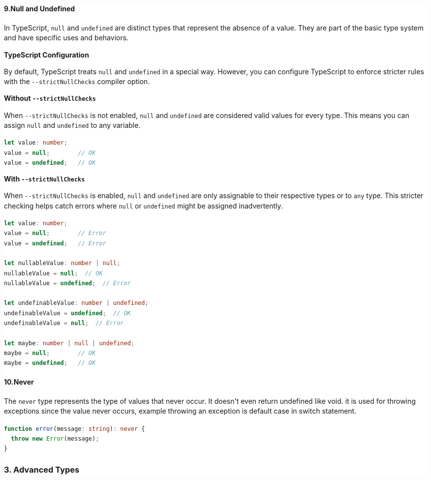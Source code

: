 #### 9.Null and Undefined
In TypeScript, `null` and `undefined` are distinct types that represent the absence of a value. They are part of the basic type system and have specific uses and behaviors.

**TypeScript Configuration**

By default, TypeScript treats `null` and `undefined` in a special way. However, you can configure TypeScript to enforce stricter rules with the `--strictNullChecks` compiler option.

**Without `--strictNullChecks`**

When `--strictNullChecks` is not enabled, `null` and `undefined` are considered valid values for every type. This means you can assign `null` and `undefined` to any variable.

```typescript
let value: number;
value = null;        // OK
value = undefined;   // OK
```

**With `--strictNullChecks`**

When `--strictNullChecks` is enabled, `null` and `undefined` are only assignable to their respective types or to `any` type. This stricter checking helps catch errors where `null` or `undefined` might be assigned inadvertently.

```typescript
let value: number;
value = null;        // Error
value = undefined;   // Error

let nullableValue: number | null;
nullableValue = null;  // OK
nullableValue = undefined;  // Error

let undefinableValue: number | undefined;
undefinableValue = undefined;  // OK
undefinableValue = null;  // Error

let maybe: number | null | undefined;
maybe = null;        // OK
maybe = undefined;   // OK
```

#### 10.Never
The `never` type represents the type of values that never occur.  It doesn't even return undefined like void. it is used for throwing exceptions since the value never occurs, example throwing an exception is default case in switch statement.
```typescript
function error(message: string): never {
  throw new Error(message);
}
```

### 3. Advanced Types
